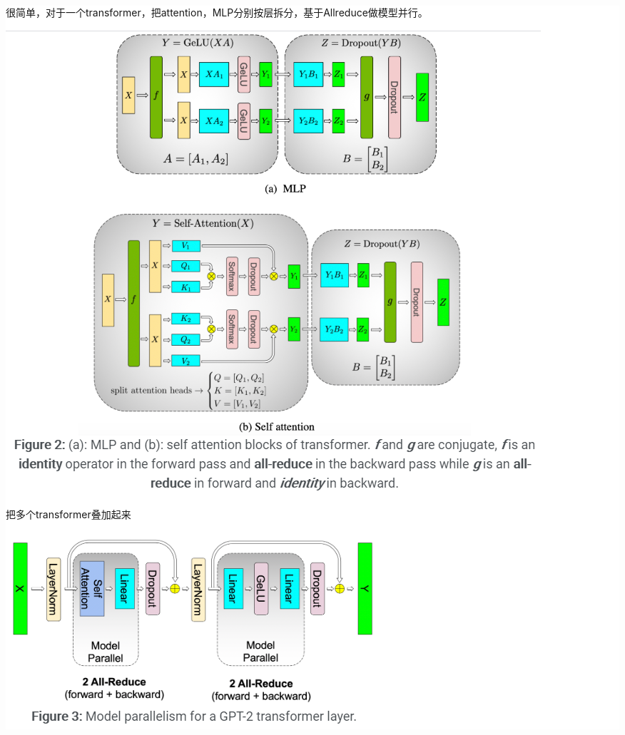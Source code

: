 很简单，对于一个transformer，把attention，MLP分别按层拆分，基于Allreduce做模型并行。

![image-20200222215504414](image-20200222215504414.png)



把多个transformer叠加起来

![image-20200222215557270](image-20200222215557270.png)
